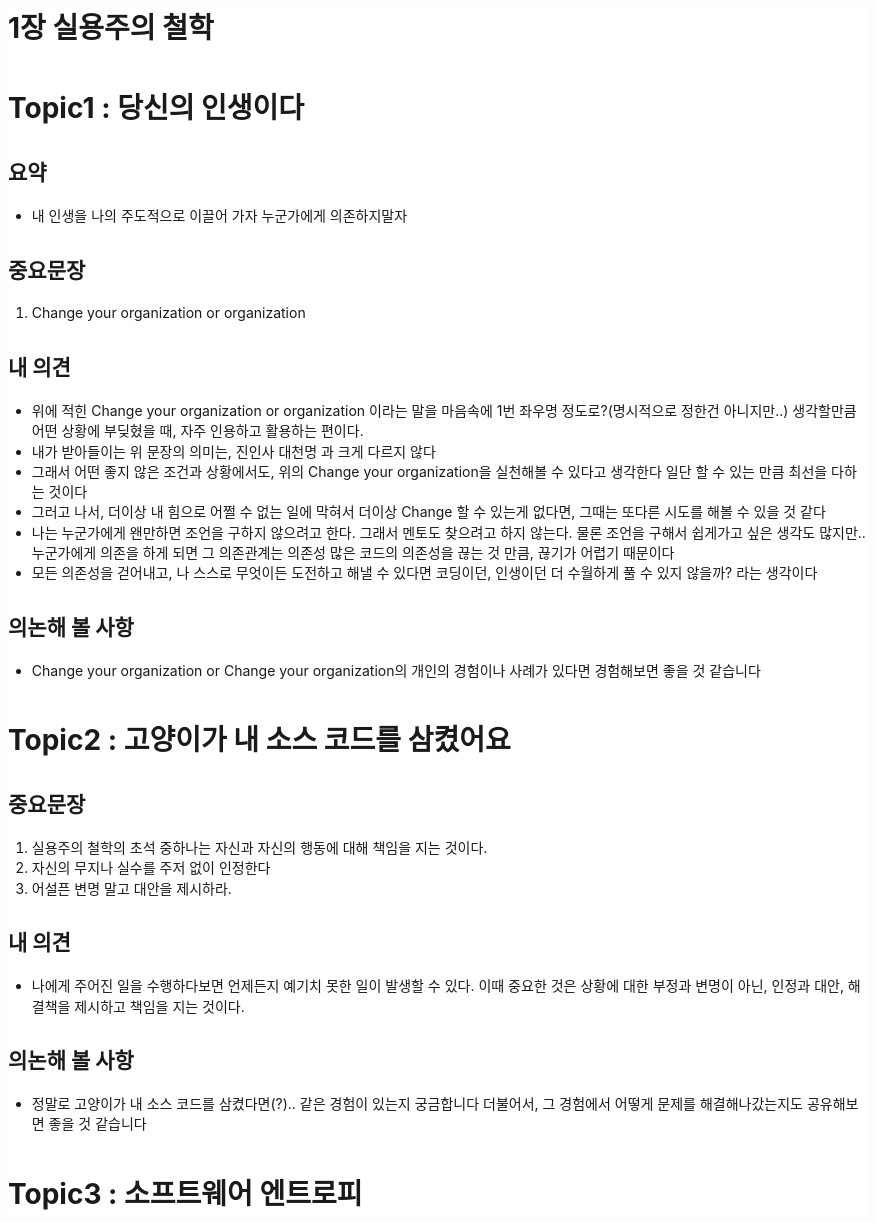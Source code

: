 # 1장 실용주의 철학

# Topic1 : 당신의 인생이다

## 요약

- 내 인생을 나의 주도적으로 이끌어 가자 누군가에게 의존하지말자

## 중요문장

1. Change your organization or organization

## 내 의견

- 위에 적힌 Change your organization or organization 이라는 말을 마음속에 1번 좌우명 정도로?(명시적으로 정한건 아니지만..) 생각할만큼 어떤 상황에 부딪혔을 때, 자주 인용하고 활용하는 편이다.
- 내가 받아들이는 위 문장의 의미는, 진인사 대천명 과 크게 다르지 않다
- 그래서 어떤 좋지 않은 조건과 상황에서도, 위의 Change your organization을 실천해볼 수 있다고 생각한다 일단 할 수 있는 만큼 최선을 다하는 것이다
- 그러고 나서, 더이상 내 힘으로 어쩔 수 없는 일에 막혀서 더이상 Change 할 수 있는게 없다면, 그때는 또다른 시도를 해볼 수 있을 것 같다
- 나는 누군가에게 왠만하면 조언을 구하지 않으려고 한다. 그래서 멘토도 찾으려고 하지 않는다. 물론 조언을 구해서 쉽게가고 싶은 생각도 많지만.. 누군가에게 의존을 하게 되면 그 의존관계는 의존성 많은 코드의 의존성을 끊는 것 만큼, 끊기가 어렵기 때문이다
- 모든 의존성을 걷어내고, 나 스스로 무엇이든 도전하고 해낼 수 있다면 코딩이던, 인생이던 더 수월하게 풀 수 있지 않을까? 라는 생각이다

## 의논해 볼 사항

- Change your organization or Change your organization의 개인의 경험이나 사례가 있다면 경험해보면 좋을 것 같습니다

# Topic2 : 고양이가 내 소스 코드를 삼켰어요

## 중요문장

1. 실용주의 철학의 초석 중하나는 자신과 자신의 행동에 대해 책임을 지는 것이다.
2. 자신의 무지나 실수를 주저 없이 인정한다
3. 어설픈 변명 말고 대안을 제시하라.

## 내 의견

- 나에게 주어진 일을 수행하다보면 언제든지 예기치 못한 일이 발생할 수 있다. 이때 중요한 것은 상황에 대한 부정과 변명이 아닌, 인정과 대안, 해결책을 제시하고 책임을 지는 것이다.

## 의논해 볼 사항

- 정말로 고양이가 내 소스 코드를 삼켰다면(?).. 같은 경험이 있는지 궁금합니다 더불어서, 그 경험에서 어떻게 문제를 해결해나갔는지도 공유해보면 좋을 것 같습니다

# Topic3 : 소프트웨어 엔트로피
